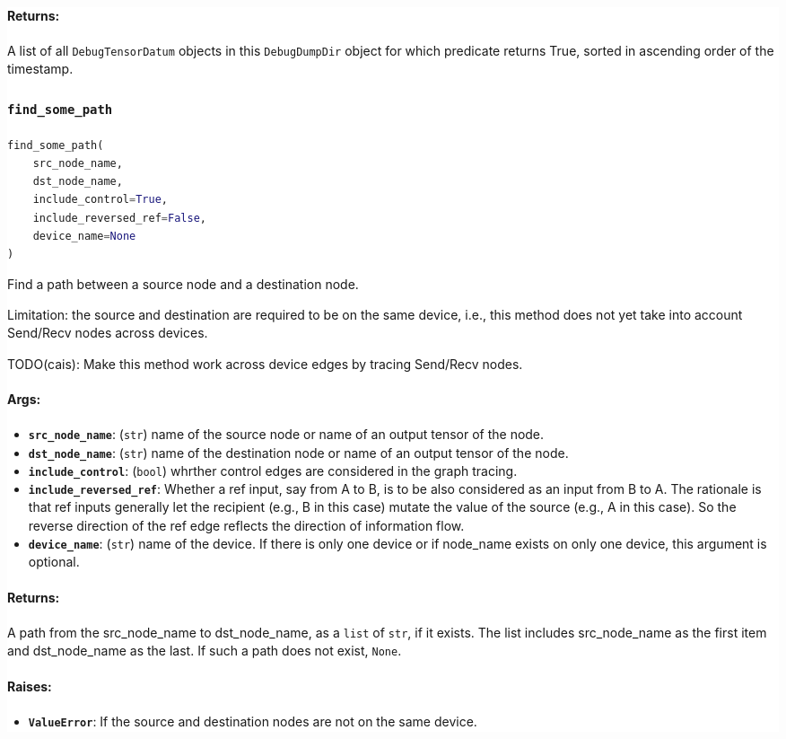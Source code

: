 
#### Returns:

A list of all `DebugTensorDatum` objects in this `DebugDumpDir` object
 for which predicate returns True, sorted in ascending order of the
 timestamp.

<h3 id="find_some_path"><code>find_some_path</code></h3>

``` python
find_some_path(
    src_node_name,
    dst_node_name,
    include_control=True,
    include_reversed_ref=False,
    device_name=None
)
```

Find a path between a source node and a destination node.

Limitation: the source and destination are required to be on the same
device, i.e., this method does not yet take into account Send/Recv nodes
across devices.

TODO(cais): Make this method work across device edges by tracing Send/Recv
  nodes.

#### Args:

* <b>`src_node_name`</b>: (`str`) name of the source node or name of an output tensor
    of the node.
* <b>`dst_node_name`</b>: (`str`) name of the destination node or name of an output
    tensor of the node.
* <b>`include_control`</b>: (`bool`) whrther control edges are considered in the
    graph tracing.
* <b>`include_reversed_ref`</b>: Whether a ref input, say from A to B, is to be also
    considered as an input from B to A. The rationale is that ref inputs
    generally let the recipient (e.g., B in this case) mutate the value of
    the source (e.g., A in this case). So the reverse direction of the ref
    edge reflects the direction of information flow.
* <b>`device_name`</b>: (`str`) name of the device. If there is only one device or if
    node_name exists on only one device, this argument is optional.


#### Returns:

A path from the src_node_name to dst_node_name, as a `list` of `str`, if
it exists. The list includes src_node_name as the first item and
dst_node_name as the last.
If such a path does not exist, `None`.


#### Raises:

* <b>`ValueError`</b>: If the source and destination nodes are not on the same
    device.
